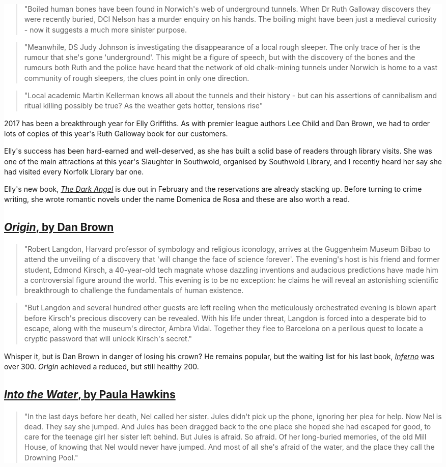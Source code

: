 > "Boiled human bones have been found in Norwich's web of underground tunnels. When Dr Ruth Galloway discovers they were recently buried, DCI Nelson has a murder enquiry on his hands. The boiling might have been just a medieval curiosity - now it suggests a much more sinister purpose.

> "Meanwhile, DS Judy Johnson is investigating the disappearance of a local rough sleeper. The only trace of her is the rumour that she's gone 'underground'. This might be a figure of speech, but with the discovery of the bones and the rumours both Ruth and the police have heard that the network of old chalk-mining tunnels under Norwich is home to a vast community of rough sleepers, the clues point in only one direction.

> "Local academic Martin Kellerman knows all about the tunnels and their history - but can his assertions of cannibalism and ritual killing possibly be true? As the weather gets hotter, tensions rise"

2017 has been a breakthrough year for Elly Griffiths. As with premier league authors Lee Child and Dan Brown, we had to order lots of copies of this year's Ruth Galloway book for our customers.

Elly's success has been hard-earned and well-deserved, as she has built a solid base of readers through library visits. She was one of the main attractions at this year's Slaughter in Southwold, organised by Southwold Library, and I recently heard her say she had visited every Norfolk Library bar one.

Elly's new book, [<cite>The Dark Angel</cite>](https://suffolk.spydus.co.uk/cgi-bin/spydus.exe/ENQ/OPAC/BIBENQ?BRN=2317358) is due out in February and the reservations are already stacking up. Before turning to crime writing, she wrote romantic novels under the name Domenica de Rosa and these are also worth a read.

## [<cite>Origin</cite>, by Dan Brown](https://suffolk.spydus.co.uk/cgi-bin/spydus.exe/ENQ/OPAC/BIBENQ?BRN=2092073)

> "Robert Langdon, Harvard professor of symbology and religious iconology, arrives at the Guggenheim Museum Bilbao to attend the unveiling of a discovery that 'will change the face of science forever'. The evening's host is his friend and former student, Edmond Kirsch, a 40-year-old tech magnate whose dazzling inventions and audacious predictions have made him a controversial figure around the world. This evening is to be no exception: he claims he will reveal an astonishing scientific breakthrough to challenge the fundamentals of human existence.

> "But Langdon and several hundred other guests are left reeling when the meticulously orchestrated evening is blown apart before Kirsch's precious discovery can be revealed. With his life under threat, Langdon is forced into a desperate bid to escape, along with the museum's director, Ambra Vidal. Together they flee to Barcelona on a perilous quest to locate a cryptic password that will unlock Kirsch's secret."

Whisper it, but is Dan Brown in danger of losing his crown? He remains popular, but the waiting list for his last book, [<cite>Inferno</cite>](https://suffolk.spydus.co.uk/cgi-bin/spydus.exe/ENQ/OPAC/BIBENQ?BRN=1364783) was over 300. <cite>Origin</cite> achieved a reduced, but still healthy 200.

## [<cite>Into the Water</cite>, by Paula Hawkins](https://suffolk.spydus.co.uk/cgi-bin/spydus.exe/ENQ/OPAC/BIBENQ?BRN=2126792)

> "In the last days before her death, Nel called her sister. Jules didn't pick up the phone, ignoring her plea for help. Now Nel is dead. They say she jumped. And Jules has been dragged back to the one place she hoped she had escaped for good, to care for the teenage girl her sister left behind. But Jules is afraid. So afraid. Of her long-buried memories, of the old Mill House, of knowing that Nel would never have jumped. And most of all she's afraid of the water, and the place they call the Drowning Pool."
